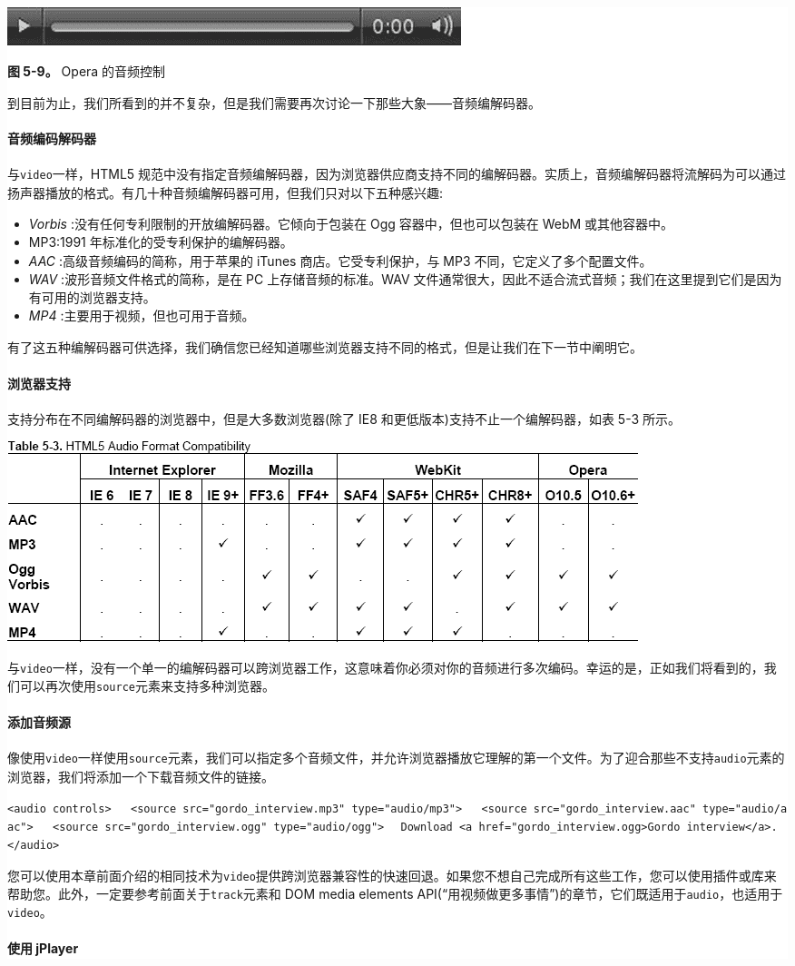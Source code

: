 ![images](img/9781430228745_Fig05-09.jpg)

**图 5-9。** Opera 的音频控制

到目前为止，我们所看到的并不复杂，但是我们需要再次讨论一下那些大象——音频编解码器。

#### 音频编码解码器

与`video`一样，HTML5 规范中没有指定音频编解码器，因为浏览器供应商支持不同的编解码器。实质上，音频编解码器将流解码为可以通过扬声器播放的格式。有几十种音频编解码器可用，但我们只对以下五种感兴趣:

*   *Vorbis* :没有任何专利限制的开放编解码器。它倾向于包装在 Ogg 容器中，但也可以包装在 WebM 或其他容器中。
*   MP3:1991 年标准化的受专利保护的编解码器。
*   *AAC* :高级音频编码的简称，用于苹果的 iTunes 商店。它受专利保护，与 MP3 不同，它定义了多个配置文件。
*   *WAV* :波形音频文件格式的简称，是在 PC 上存储音频的标准。WAV 文件通常很大，因此不适合流式音频；我们在这里提到它们是因为有可用的浏览器支持。
*   *MP4* :主要用于视频，但也可用于音频。

有了这五种编解码器可供选择，我们确信您已经知道哪些浏览器支持不同的格式，但是让我们在下一节中阐明它。

#### 浏览器支持

支持分布在不同编解码器的浏览器中，但是大多数浏览器(除了 IE8 和更低版本)支持不止一个编解码器，如表 5-3 所示。

![images](img/9781430228745_Tab05-03.jpg)

与`video`一样，没有一个单一的编解码器可以跨浏览器工作，这意味着你必须对你的音频进行多次编码。幸运的是，正如我们将看到的，我们可以再次使用`source`元素来支持多种浏览器。

#### 添加音频源

像使用`video`一样使用`source`元素，我们可以指定多个音频文件，并允许浏览器播放它理解的第一个文件。为了迎合那些不支持`audio`元素的浏览器，我们将添加一个下载音频文件的链接。

`<audio controls>
  <source src="gordo_interview.mp3" type="audio/mp3">
  <source src="gordo_interview.aac" type="audio/aac">
  <source src="gordo_interview.ogg" type="audio/ogg">` `  Download <a href="gordo_interview.ogg>Gordo interview</a>.
</audio>`

您可以使用本章前面介绍的相同技术为`video`提供跨浏览器兼容性的快速回退。如果您不想自己完成所有这些工作，您可以使用插件或库来帮助您。此外，一定要参考前面关于`track`元素和 DOM media elements API(“用视频做更多事情”)的章节，它们既适用于`audio`，也适用于`video`。

#### 使用 jPlayer
